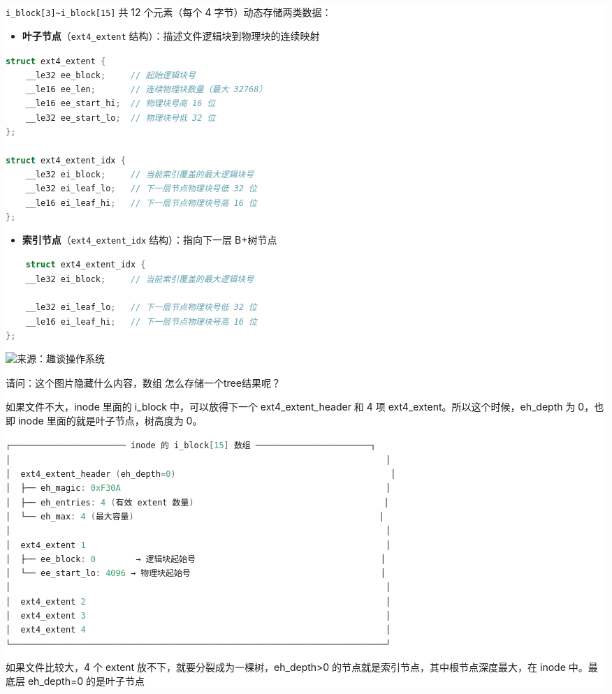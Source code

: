 
`i_block[3]~i_block[15]` 共 12 个元素（每个 4 字节）动态存储两类数据：

- **叶子节点**（`ext4_extent` 结构）：描述文件逻辑块到物理块的连续映射

```c
struct ext4_extent {
    __le32 ee_block;     // 起始逻辑块号
    __le16 ee_len;       // 连续物理块数量（最大 32768）
    __le16 ee_start_hi;  // 物理块号高 16 位
    __le32 ee_start_lo;  // 物理块号低 32 位
};

struct ext4_extent_idx {
    __le32 ei_block;     // 当前索引覆盖的最大逻辑块号
    __le32 ei_leaf_lo;   // 下一层节点物理块号低 32 位
    __le16 ei_leaf_hi;   // 下一层节点物理块号高 16 位
};
```

- **索引节点**（`ext4_extent_idx` 结构）：指向下一层 B+树节点
```c
    struct ext4_extent_idx {
    __le32 ei_block;     // 当前索引覆盖的最大逻辑块号
    
    __le32 ei_leaf_lo;   // 下一层节点物理块号低 32 位
    __le16 ei_leaf_hi;   // 下一层节点物理块号高 16 位
};

```


![来源：趣谈操作系统 ](https://money-1256465252.cos.ap-beijing.myqcloud.com/mac/20250508214012.png)

请问：这个图片隐藏什么内容，数组 怎么存储一个tree结果呢？


如果文件不大，inode 里面的 i_block 中，可以放得下一个 ext4_extent_header 和 4 项 ext4_extent。所以这个时候，eh_depth 为 0，也即 inode 里面的就是叶子节点，树高度为 0。

```c
┌─────────────────────── inode 的 i_block[15] 数组 ───────────────────────┐
│                                                                           │
│  ext4_extent_header (eh_depth=0)                                           │
│  ├── eh_magic: 0xF30A                                                     │
│  ├── eh_entries: 4 (有效 extent 数量)                                      │
│  └── eh_max: 4 (最大容量)                                                 │
│                                                                           │
│  ext4_extent 1                                                            │
│  ├── ee_block: 0        → 逻辑块起始号                                     │
│  └── ee_start_lo: 4096 → 物理块起始号                                      │
│                                                                           │
│  ext4_extent 2                                                            │
│  ext4_extent 3                                                            │
│  ext4_extent 4                                                            │
└───────────────────────────────────────────────────────────────────────────┘

```
如果文件比较大，4 个 extent 放不下，就要分裂成为一棵树，eh_depth>0 的节点就是索引节点，其中根节点深度最大，在 inode 中。最底层 eh_depth=0 的是叶子节点
